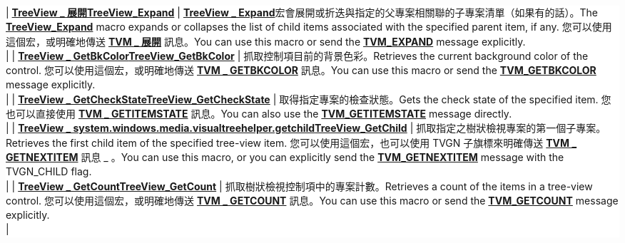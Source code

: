 | [<span data-ttu-id="c2d62-135">**TreeView \_ 展開**</span><span class="sxs-lookup"><span data-stu-id="c2d62-135">**TreeView\_Expand**</span></span>](/windows/desktop/api/Commctrl/nf-commctrl-treeview_expand)                               | <span data-ttu-id="c2d62-136">[**TreeView \_ Expand**](/windows/desktop/api/Commctrl/nf-commctrl-treeview_expand)宏會展開或折迭與指定的父專案相關聯的子專案清單（如果有的話）。</span><span class="sxs-lookup"><span data-stu-id="c2d62-136">The [**TreeView\_Expand**](/windows/desktop/api/Commctrl/nf-commctrl-treeview_expand) macro expands or collapses the list of child items associated with the specified parent item, if any.</span></span> <span data-ttu-id="c2d62-137">您可以使用這個宏，或明確地傳送 [**TVM \_ 展開**](tvm-expand.md) 訊息。</span><span class="sxs-lookup"><span data-stu-id="c2d62-137">You can use this macro or send the [**TVM\_EXPAND**](tvm-expand.md) message explicitly.</span></span> <br/>                                                                                                                                                                                                                                          |
| [<span data-ttu-id="c2d62-138">**TreeView \_ GetBkColor**</span><span class="sxs-lookup"><span data-stu-id="c2d62-138">**TreeView\_GetBkColor**</span></span>](/windows/desktop/api/Commctrl/nf-commctrl-treeview_getbkcolor)                       | <span data-ttu-id="c2d62-139">抓取控制項目前的背景色彩。</span><span class="sxs-lookup"><span data-stu-id="c2d62-139">Retrieves the current background color of the control.</span></span> <span data-ttu-id="c2d62-140">您可以使用這個宏，或明確地傳送 [**TVM \_ GETBKCOLOR**](tvm-getbkcolor.md) 訊息。</span><span class="sxs-lookup"><span data-stu-id="c2d62-140">You can use this macro or send the [**TVM\_GETBKCOLOR**](tvm-getbkcolor.md) message explicitly.</span></span><br/>                                                                                                                                                                                                                                                                                                                                  |
| [<span data-ttu-id="c2d62-141">**TreeView \_ GetCheckState**</span><span class="sxs-lookup"><span data-stu-id="c2d62-141">**TreeView\_GetCheckState**</span></span>](/windows/desktop/api/Commctrl/nf-commctrl-treeview_getcheckstate)                 | <span data-ttu-id="c2d62-142">取得指定專案的檢查狀態。</span><span class="sxs-lookup"><span data-stu-id="c2d62-142">Gets the check state of the specified item.</span></span> <span data-ttu-id="c2d62-143">您也可以直接使用 [**TVM \_ GETITEMSTATE**](tvm-getitemstate.md) 訊息。</span><span class="sxs-lookup"><span data-stu-id="c2d62-143">You can also use the [**TVM\_GETITEMSTATE**](tvm-getitemstate.md) message directly.</span></span> <br/>                                                                                                                                                                                                                                                                                                                                                        |
| [<span data-ttu-id="c2d62-144">**TreeView \_ system.windows.media.visualtreehelper.getchild**</span><span class="sxs-lookup"><span data-stu-id="c2d62-144">**TreeView\_GetChild**</span></span>](/windows/desktop/api/Commctrl/nf-commctrl-treeview_getchild)                           | <span data-ttu-id="c2d62-145">抓取指定之樹狀檢視專案的第一個子專案。</span><span class="sxs-lookup"><span data-stu-id="c2d62-145">Retrieves the first child item of the specified tree-view item.</span></span> <span data-ttu-id="c2d62-146">您可以使用這個宏，也可以使用 TVGN 子旗標來明確傳送 [**TVM \_ GETNEXTITEM**](tvm-getnextitem.md) 訊息 \_ 。</span><span class="sxs-lookup"><span data-stu-id="c2d62-146">You can use this macro, or you can explicitly send the [**TVM\_GETNEXTITEM**](tvm-getnextitem.md) message with the TVGN\_CHILD flag.</span></span> <br/>                                                                                                                                                                                                                                                                                   |
| [<span data-ttu-id="c2d62-147">**TreeView \_ GetCount**</span><span class="sxs-lookup"><span data-stu-id="c2d62-147">**TreeView\_GetCount**</span></span>](/windows/desktop/api/Commctrl/nf-commctrl-treeview_getcount)                           | <span data-ttu-id="c2d62-148">抓取樹狀檢視控制項中的專案計數。</span><span class="sxs-lookup"><span data-stu-id="c2d62-148">Retrieves a count of the items in a tree-view control.</span></span> <span data-ttu-id="c2d62-149">您可以使用這個宏，或明確地傳送 [**TVM \_ GETCOUNT**](tvm-getcount.md) 訊息。</span><span class="sxs-lookup"><span data-stu-id="c2d62-149">You can use this macro or send the [**TVM\_GETCOUNT**](tvm-getcount.md) message explicitly.</span></span> <br/>                                                                                                                                                                                                                                                                                                                                     |